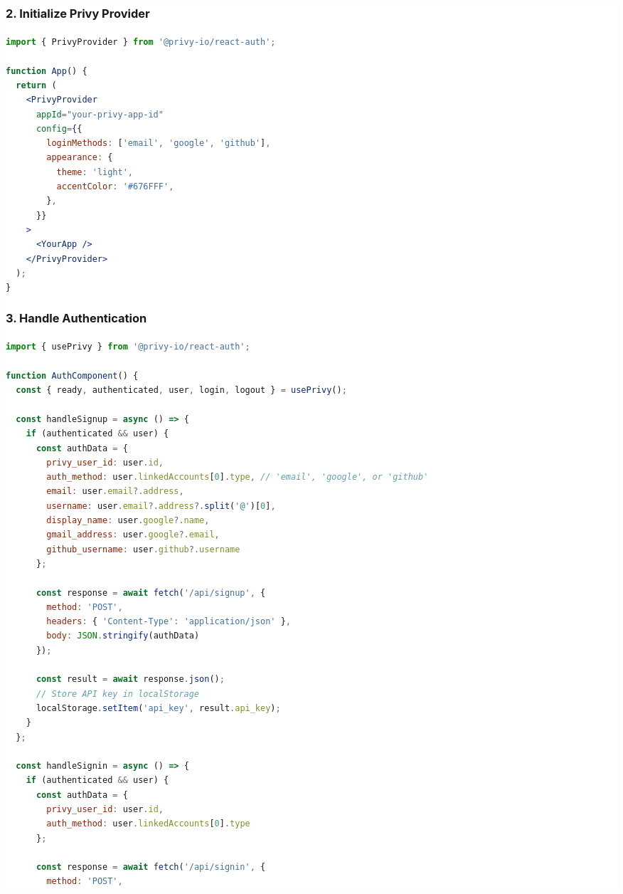 ### 2. Initialize Privy Provider

```jsx
import { PrivyProvider } from '@privy-io/react-auth';

function App() {
  return (
    <PrivyProvider
      appId="your-privy-app-id"
      config={{
        loginMethods: ['email', 'google', 'github'],
        appearance: {
          theme: 'light',
          accentColor: '#676FFF',
        },
      }}
    >
      <YourApp />
    </PrivyProvider>
  );
}
```

### 3. Handle Authentication

```jsx
import { usePrivy } from '@privy-io/react-auth';

function AuthComponent() {
  const { ready, authenticated, user, login, logout } = usePrivy();

  const handleSignup = async () => {
    if (authenticated && user) {
      const authData = {
        privy_user_id: user.id,
        auth_method: user.linkedAccounts[0].type, // 'email', 'google', or 'github'
        email: user.email?.address,
        username: user.email?.address?.split('@')[0],
        display_name: user.google?.name,
        gmail_address: user.google?.email,
        github_username: user.github?.username
      };

      const response = await fetch('/api/signup', {
        method: 'POST',
        headers: { 'Content-Type': 'application/json' },
        body: JSON.stringify(authData)
      });

      const result = await response.json();
      // Store API key in localStorage
      localStorage.setItem('api_key', result.api_key);
    }
  };

  const handleSignin = async () => {
    if (authenticated && user) {
      const authData = {
        privy_user_id: user.id,
        auth_method: user.linkedAccounts[0].type
      };

      const response = await fetch('/api/signin', {
        method: 'POST',
```